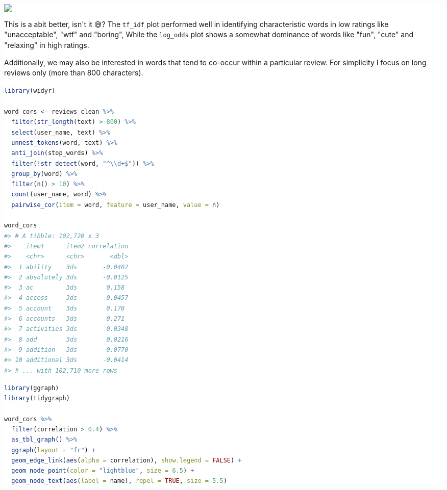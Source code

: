<img src="{{< blogdown/postref >}}index_files/figure-html/unnamed-chunk-13-1.png" width="1344" style="display: block; margin: auto;" />

This is a abit better, isn't it :sweat_smile:? The `tf_idf` plot performed well in identifying characteristic words in low ratings like "unacceptable", "wtf" and "boring", While the `log_odds` plot shows a somewhat dominance of words like "fun", "cute" and "relaxing" in high ratings.


Additionally, we may also be interested in words that tend to co-occur within a particular review. For simplicity I focus on long reviews only (more than 800 characters).   


```r
library(widyr)

word_cors <- reviews_clean %>%  
  filter(str_length(text) > 800) %>%
  select(user_name, text) %>% 
  unnest_tokens(word, text) %>% 
  anti_join(stop_words) %>% 
  filter(!str_detect(word, "^\\d+$")) %>% 
  group_by(word) %>% 
  filter(n() > 10) %>% 
  count(user_name, word) %>% 
  pairwise_cor(item = word, feature = user_name, value = n)

word_cors
#> # A tibble: 102,720 x 3
#>    item1      item2 correlation
#>    <chr>      <chr>       <dbl>
#>  1 ability    3ds       -0.0402
#>  2 absolutely 3ds       -0.0125
#>  3 ac         3ds        0.158 
#>  4 access     3ds       -0.0457
#>  5 account    3ds        0.170 
#>  6 accounts   3ds        0.271 
#>  7 activities 3ds        0.0348
#>  8 add        3ds        0.0216
#>  9 addition   3ds        0.0770
#> 10 additional 3ds       -0.0414
#> # ... with 102,710 more rows
```


```r
library(ggraph)
library(tidygraph)

word_cors %>%
  filter(correlation > 0.4) %>% 
  as_tbl_graph() %>% 
  ggraph(layout = "fr") + 
  geom_edge_link(aes(alpha = correlation), show.legend = FALSE) + 
  geom_node_point(color = "lightblue", size = 6.5) + 
  geom_node_text(aes(label = name), repel = TRUE, size = 5.5)
```
